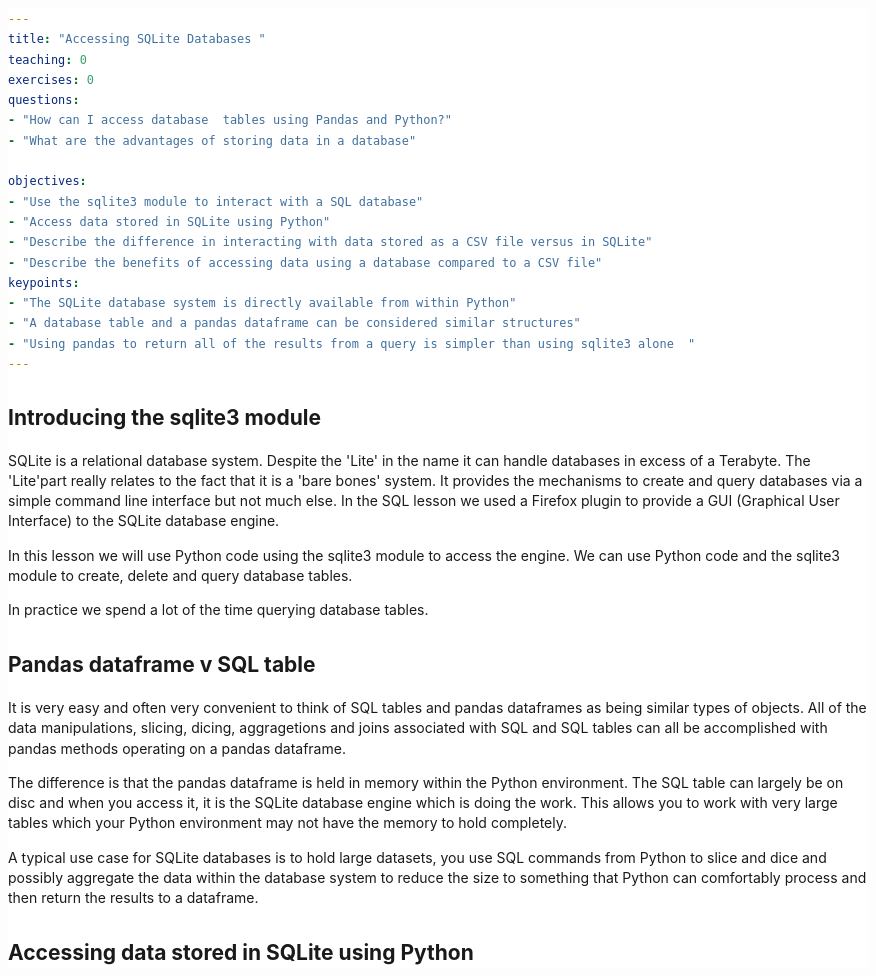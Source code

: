 ```yaml
---
title: "Accessing SQLite Databases "
teaching: 0
exercises: 0
questions:
- "How can I access database  tables using Pandas and Python?"
- "What are the advantages of storing data in a database"

objectives:
- "Use the sqlite3 module to interact with a SQL database"
- "Access data stored in SQLite using Python"
- "Describe the difference in interacting with data stored as a CSV file versus in SQLite"
- "Describe the benefits of accessing data using a database compared to a CSV file"
keypoints:
- "The SQLite database system is directly available from within Python"
- "A database table and a pandas dataframe can be considered similar structures"
- "Using pandas to return all of the results from a query is simpler than using sqlite3 alone  "
---
```


## Introducing the sqlite3 module 

SQLite is a relational database system. Despite the 'Lite' in the name it can handle databases in excess of a Terabyte. The 'Lite'part really relates to the fact that it is a 'bare bones' system. It provides the mechanisms to create and query databases via a simple command line interface but not much else. In the SQL lesson we used a Firefox plugin to provide a GUI (Graphical User Interface) to the SQLite database engine.

In this lesson we will use Python code using the sqlite3 module to access the engine. We can use Python code and the sqlite3 module to create, delete and query database tables.

In practice we spend a lot of the time querying database tables. 

## Pandas dataframe v SQL table

It is very easy and often very convenient to think of SQL tables and pandas dataframes as being similar types of objects. All of the data manipulations, slicing, dicing, aggragetions and joins associated with SQL and SQL tables can all be accomplished with pandas methods operating on a pandas dataframe.

The difference is that the pandas dataframe is held in memory within the Python environment. The SQL table can largely be on disc and when you access it, it is the SQLite database engine which is doing the work. This allows you to work with very large tables which your Python environment may not have the memory to hold completely.  

A typical use case for SQLite databases is to hold large datasets, you use SQL commands from Python to slice and dice and possibly aggregate the data within the database system to reduce the size to something that Python can comfortably process and then return the results to a dataframe.

## Accessing data stored in SQLite using Python
